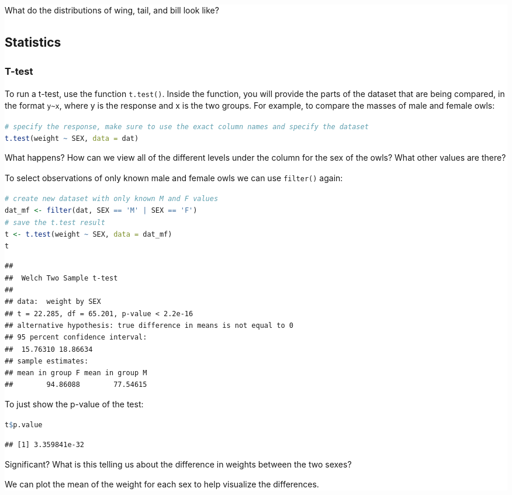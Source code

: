 What do the distributions of wing, tail, and bill look like?

## Statistics
### T-test

To run a t-test, use the function `t.test()`.  Inside the function, you will provide the parts of the dataset that are being compared, in the format `y~x`, where y is the response and x is the two groups.  For example, to compare the masses of male and female owls:


```r
# specify the response, make sure to use the exact column names and specify the dataset
t.test(weight ~ SEX, data = dat)
```

What happens? How can we view all of the different levels under the column for the sex of the owls?  What other values are there?

To select observations of only known male and female owls we can use `filter()` again:


```r
# create new dataset with only known M and F values
dat_mf <- filter(dat, SEX == 'M' | SEX == 'F')
# save the t.test result
t <- t.test(weight ~ SEX, data = dat_mf)
t
```

```
## 
## 	Welch Two Sample t-test
## 
## data:  weight by SEX
## t = 22.285, df = 65.201, p-value < 2.2e-16
## alternative hypothesis: true difference in means is not equal to 0
## 95 percent confidence interval:
##  15.76310 18.86634
## sample estimates:
## mean in group F mean in group M 
##        94.86088        77.54615
```

To just show the p-value of the test:

```r
t$p.value
```

```
## [1] 3.359841e-32
```

Significant?  What is this telling us about the difference in weights between the two sexes?

We can plot the mean of the weight for each sex to help visualize the differences.  

